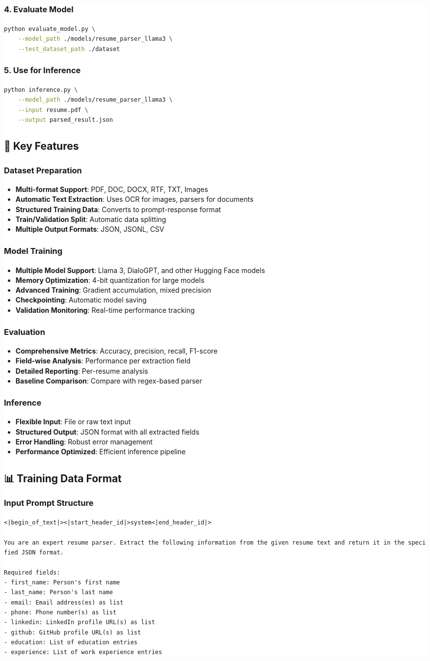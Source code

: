 ### 4. Evaluate Model
```bash
python evaluate_model.py \
    --model_path ./models/resume_parser_llama3 \
    --test_dataset_path ./dataset
```

### 5. Use for Inference
```bash
python inference.py \
    --model_path ./models/resume_parser_llama3 \
    --input resume.pdf \
    --output parsed_result.json
```

## 🎯 Key Features

### Dataset Preparation
- **Multi-format Support**: PDF, DOC, DOCX, RTF, TXT, Images
- **Automatic Text Extraction**: Uses OCR for images, parsers for documents
- **Structured Training Data**: Converts to prompt-response format
- **Train/Validation Split**: Automatic data splitting
- **Multiple Output Formats**: JSON, JSONL, CSV

### Model Training
- **Multiple Model Support**: Llama 3, DialoGPT, and other Hugging Face models
- **Memory Optimization**: 4-bit quantization for large models
- **Advanced Training**: Gradient accumulation, mixed precision
- **Checkpointing**: Automatic model saving
- **Validation Monitoring**: Real-time performance tracking

### Evaluation
- **Comprehensive Metrics**: Accuracy, precision, recall, F1-score
- **Field-wise Analysis**: Performance per extraction field
- **Detailed Reporting**: Per-resume analysis
- **Baseline Comparison**: Compare with regex-based parser

### Inference
- **Flexible Input**: File or raw text input
- **Structured Output**: JSON format with all extracted fields
- **Error Handling**: Robust error management
- **Performance Optimized**: Efficient inference pipeline

## 📊 Training Data Format

### Input Prompt Structure
```
<|begin_of_text|><|start_header_id|>system<|end_header_id|>

You are an expert resume parser. Extract the following information from the given resume text and return it in the specified JSON format.

Required fields:
- first_name: Person's first name
- last_name: Person's last name  
- email: Email address(es) as list
- phone: Phone number(s) as list
- linkedin: LinkedIn profile URL(s) as list
- github: GitHub profile URL(s) as list
- education: List of education entries
- experience: List of work experience entries
```